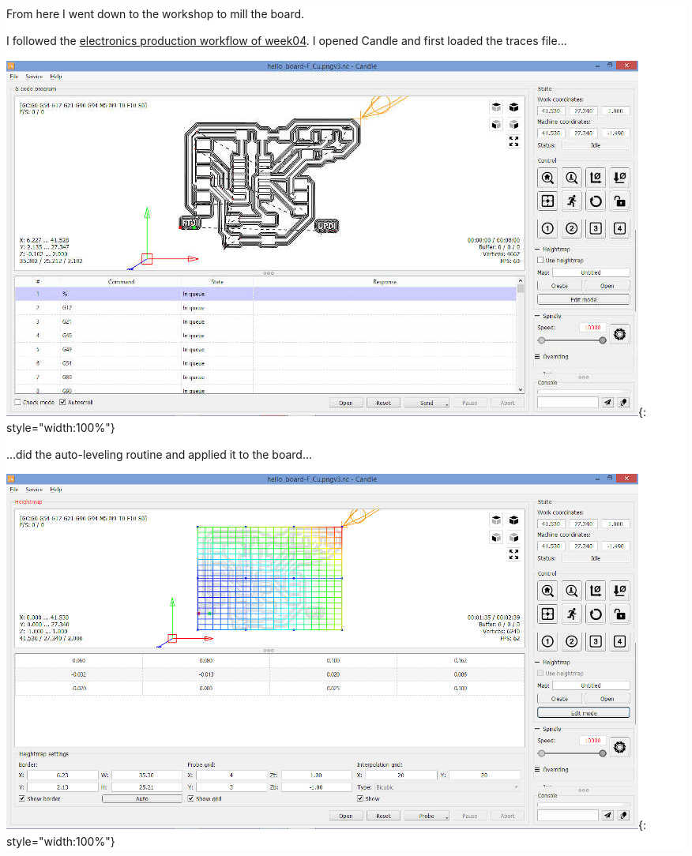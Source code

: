 From here I went down to the workshop to mill the board.

I followed the [electronics production workflow of week04](http://fabacademy.org/2021/labs/benfica/students/vasco-neves/assignments/week04/#setting-up-the-auto-leveling-feature). I opened Candle and first loaded the traces file...

![](../images/week06/fab/f15.jpg){: style="width:100%"}

...did the auto-leveling routine and applied it to the board...

![](../images/week06/fab/f16.jpg){: style="width:100%"}
